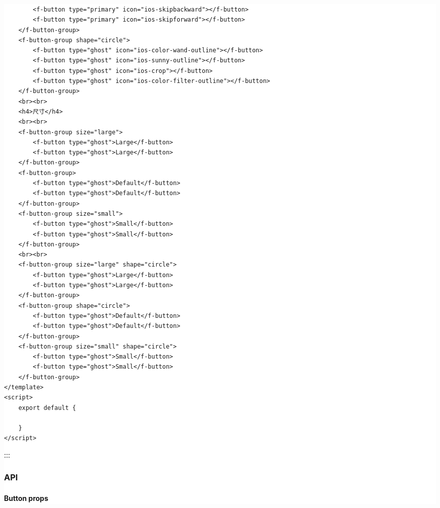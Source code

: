 ```vue
        <f-button type="primary" icon="ios-skipbackward"></f-button>
        <f-button type="primary" icon="ios-skipforward"></f-button>
    </f-button-group>
    <f-button-group shape="circle">
        <f-button type="ghost" icon="ios-color-wand-outline"></f-button>
        <f-button type="ghost" icon="ios-sunny-outline"></f-button>
        <f-button type="ghost" icon="ios-crop"></f-button>
        <f-button type="ghost" icon="ios-color-filter-outline"></f-button>
    </f-button-group>
    <br><br>
    <h4>尺寸</h4>
    <br><br>
    <f-button-group size="large">
        <f-button type="ghost">Large</f-button>
        <f-button type="ghost">Large</f-button>
    </f-button-group>
    <f-button-group>
        <f-button type="ghost">Default</f-button>
        <f-button type="ghost">Default</f-button>
    </f-button-group>
    <f-button-group size="small">
        <f-button type="ghost">Small</f-button>
        <f-button type="ghost">Small</f-button>
    </f-button-group>
    <br><br>
    <f-button-group size="large" shape="circle">
        <f-button type="ghost">Large</f-button>
        <f-button type="ghost">Large</f-button>
    </f-button-group>
    <f-button-group shape="circle">
        <f-button type="ghost">Default</f-button>
        <f-button type="ghost">Default</f-button>
    </f-button-group>
    <f-button-group size="small" shape="circle">
        <f-button type="ghost">Small</f-button>
        <f-button type="ghost">Small</f-button>
    </f-button-group>
</template>
<script>
    export default {
        
    }
</script>

```
:::


### API #
#### Button props 

